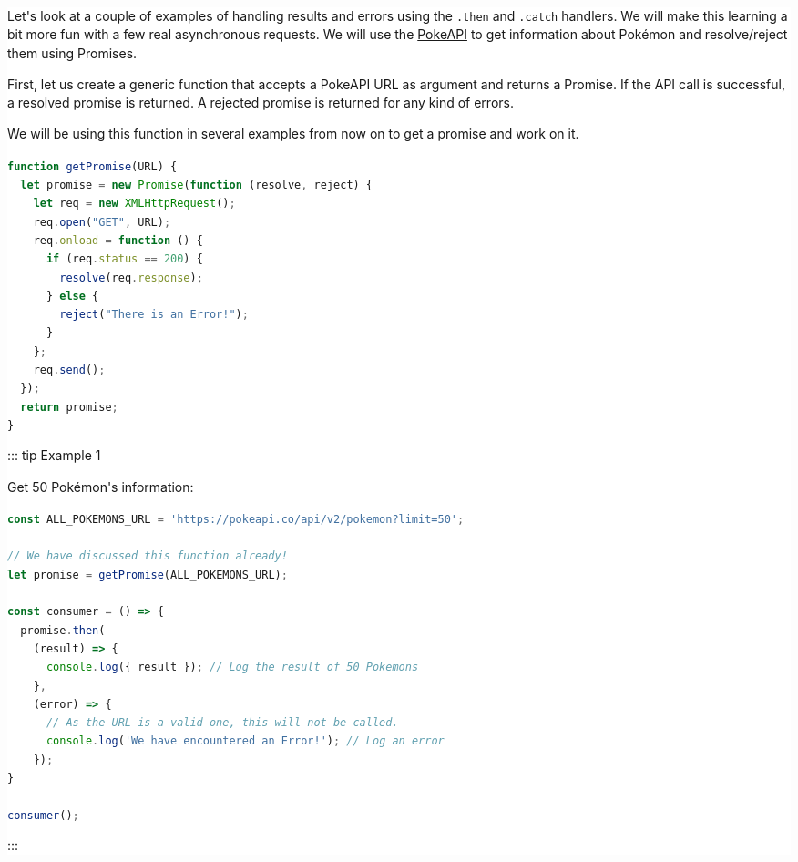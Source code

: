 Let's look at a couple of examples of handling results and errors using the `.then` and `.catch` handlers. We will make this learning a bit more fun with a few real asynchronous requests. We will use the [<VPIcon icon="fas fa-globe"/>PokeAPI](https://pokeapi.co/) to get information about Pokémon and resolve/reject them using Promises.

First, let us create a generic function that accepts a PokeAPI URL as argument and returns a Promise. If the API call is successful, a resolved promise is returned. A rejected promise is returned for any kind of errors.

We will be using this function in several examples from now on to get a promise and work on it.

```js
function getPromise(URL) {
  let promise = new Promise(function (resolve, reject) {
    let req = new XMLHttpRequest();
    req.open("GET", URL);
    req.onload = function () {
      if (req.status == 200) {
        resolve(req.response);
      } else {
        reject("There is an Error!");
      }
    };
    req.send();
  });
  return promise;
}
```

::: tip Example 1

Get 50 Pokémon's information:

```js
const ALL_POKEMONS_URL = 'https://pokeapi.co/api/v2/pokemon?limit=50';

// We have discussed this function already!
let promise = getPromise(ALL_POKEMONS_URL);

const consumer = () => {
  promise.then(
    (result) => {
      console.log({ result }); // Log the result of 50 Pokemons
    },
    (error) => {
      // As the URL is a valid one, this will not be called.
      console.log('We have encountered an Error!'); // Log an error
    });
}

consumer();
```

:::
